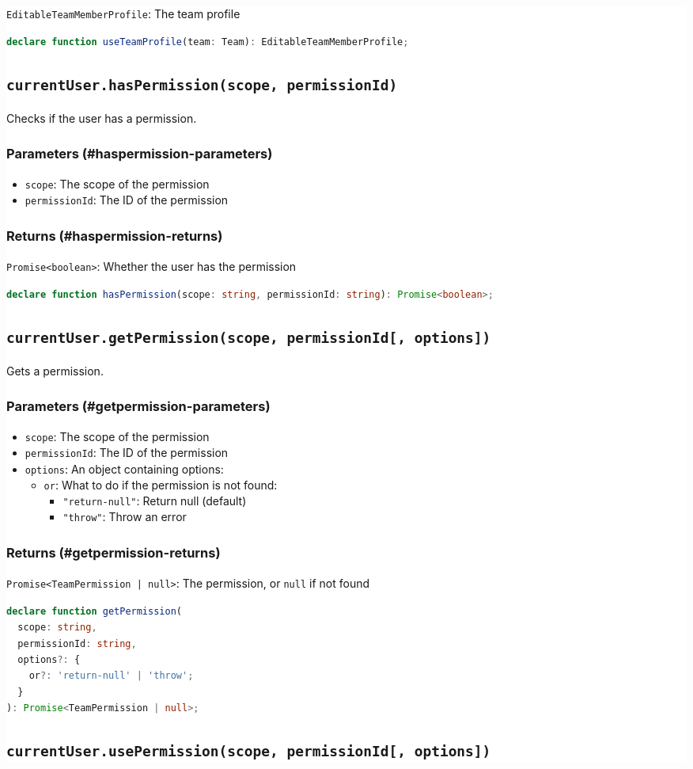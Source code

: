 `EditableTeamMemberProfile`: The team profile

```typescript
declare function useTeamProfile(team: Team): EditableTeamMemberProfile;
```

## `currentUser.hasPermission(scope, permissionId)`

Checks if the user has a permission.

### Parameters (#haspermission-parameters)

- `scope`: The scope of the permission
- `permissionId`: The ID of the permission

### Returns (#haspermission-returns)

`Promise<boolean>`: Whether the user has the permission

```typescript
declare function hasPermission(scope: string, permissionId: string): Promise<boolean>;
```

## `currentUser.getPermission(scope, permissionId[, options])`

Gets a permission.

### Parameters (#getpermission-parameters)

- `scope`: The scope of the permission
- `permissionId`: The ID of the permission
- `options`: An object containing options:
  - `or`: What to do if the permission is not found:
    - `"return-null"`: Return null (default)
    - `"throw"`: Throw an error

### Returns (#getpermission-returns)

`Promise<TeamPermission | null>`: The permission, or `null` if not found

```typescript
declare function getPermission(
  scope: string,
  permissionId: string,
  options?: {
    or?: 'return-null' | 'throw';
  }
): Promise<TeamPermission | null>;
```

## `currentUser.usePermission(scope, permissionId[, options])`
